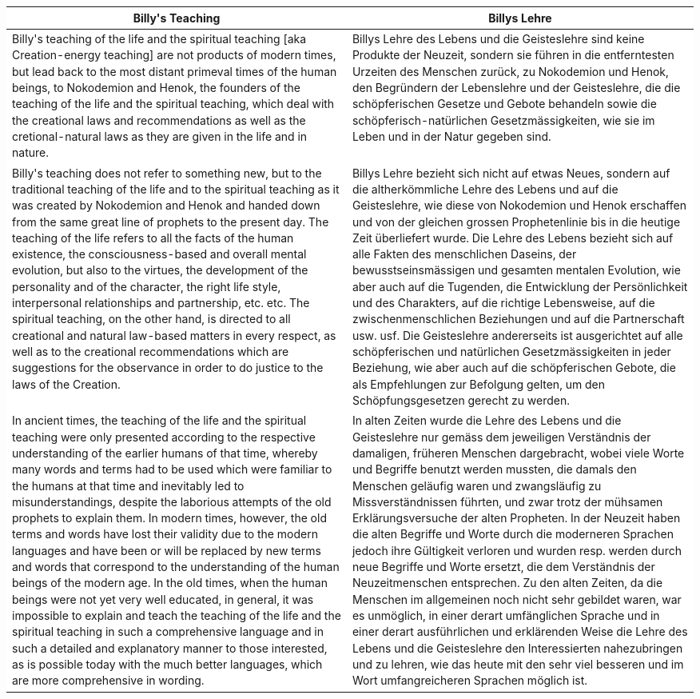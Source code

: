 **Billy's Teaching** | **Billys Lehre**  
---|---  
Billy's teaching of the life and the spiritual teaching [aka Creation-energy teaching] are not products of modern times, but lead back to the most distant primeval times of the human beings, to Nokodemion and Henok, the founders of the teaching of the life and the spiritual teaching, which deal with the creational laws and recommendations as well as the cretional-natural laws as they are given in the life and in nature.  | Billys Lehre des Lebens und die Geisteslehre sind keine Produkte der Neuzeit, sondern sie führen in die entferntesten Urzeiten des Menschen zurück, zu Nokodemion und Henok, den Begründern der Lebenslehre und der Geisteslehre, die die schöpferischen Gesetze und Gebote behandeln sowie die schöpferisch-natürlichen Gesetzmässigkeiten, wie sie im Leben und in der Natur gegeben sind.   
Billy's teaching does not refer to something new, but to the traditional teaching of the life and to the spiritual teaching as it was created by Nokodemion and Henok and handed down from the same great line of prophets to the present day. The teaching of the life refers to all the facts of the human existence, the consciousness-based and overall mental evolution, but also to the virtues, the development of the personality and of the character, the right life style, interpersonal relationships and partnership, etc. etc. The spiritual teaching, on the other hand, is directed to all creational and natural law-based matters in every respect, as well as to the creational recommendations which are suggestions for the observance in order to do justice to the laws of the Creation.  | Billys Lehre bezieht sich nicht auf etwas Neues, sondern auf die altherkömmliche Lehre des Lebens und auf die Geisteslehre, wie diese von Nokodemion und Henok erschaffen und von der gleichen grossen Prophetenlinie bis in die heutige Zeit überliefert wurde. Die Lehre des Lebens bezieht sich auf alle Fakten des menschlichen Daseins, der bewusstseinsmässigen und gesamten mentalen Evolution, wie aber auch auf die Tugenden, die Entwicklung der Persönlichkeit und des Charakters, auf die richtige Lebensweise, auf die zwischenmenschlichen Beziehungen und auf die Partnerschaft usw. usf. Die Geisteslehre andererseits ist ausgerichtet auf alle schöpferischen und natürlichen Gesetzmässigkeiten in jeder Beziehung, wie aber auch auf die schöpferischen Gebote, die als Empfehlungen zur Befolgung gelten, um den Schöpfungsgesetzen gerecht zu werden.   
In ancient times, the teaching of the life and the spiritual teaching were only presented according to the respective understanding of the earlier humans of that time, whereby many words and terms had to be used which were familiar to the humans at that time and inevitably led to misunderstandings, despite the laborious attempts of the old prophets to explain them. In modern times, however, the old terms and words have lost their validity due to the modern languages and have been or will be replaced by new terms and words that correspond to the understanding of the human beings of the modern age. In the old times, when the human beings were not yet very well educated, in general, it was impossible to explain and teach the teaching of the life and the spiritual teaching in such a comprehensive language and in such a detailed and explanatory manner to those interested, as is possible today with the much better languages, which are more comprehensive in wording.  | In alten Zeiten wurde die Lehre des Lebens und die Geisteslehre nur gemäss dem jeweiligen Verständnis der damaligen, früheren Menschen dargebracht, wobei viele Worte und Begriffe benutzt werden mussten, die damals den Menschen geläufig waren und zwangsläufig zu Missverständnissen führten, und zwar trotz der mühsamen Erklärungsversuche der alten Propheten. In der Neuzeit haben die alten Begriffe und Worte durch die moderneren Sprachen jedoch ihre Gültigkeit verloren und wurden resp. werden durch neue Begriffe und Worte ersetzt, die dem Verständnis der Neuzeitmenschen entsprechen. Zu den alten Zeiten, da die Menschen im allgemeinen noch nicht sehr gebildet waren, war es unmöglich, in einer derart umfänglichen Sprache und in einer derart ausführlichen und erklärenden Weise die Lehre des Lebens und die Geisteslehre den Interessierten nahezubringen und zu lehren, wie das heute mit den sehr viel besseren und im Wort umfangreicheren Sprachen möglich ist.   